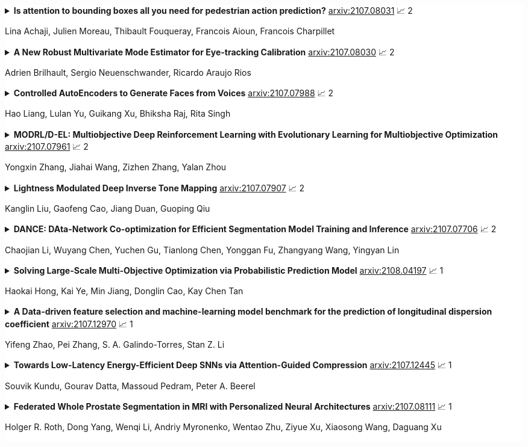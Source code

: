 <details><summary><b>Is attention to bounding boxes all you need for pedestrian action prediction?</b>
<a href="https://arxiv.org/abs/2107.08031">arxiv:2107.08031</a>
&#x1F4C8; 2 <br>
<p>Lina Achaji, Julien Moreau, Thibault Fouqueray, Francois Aioun, Francois Charpillet</p></summary></details>

<details><summary><b>A New Robust Multivariate Mode Estimator for Eye-tracking Calibration</b>
<a href="https://arxiv.org/abs/2107.08030">arxiv:2107.08030</a>
&#x1F4C8; 2 <br>
<p>Adrien Brilhault, Sergio Neuenschwander, Ricardo Araujo Rios</p></summary></details>

<details><summary><b>Controlled AutoEncoders to Generate Faces from Voices</b>
<a href="https://arxiv.org/abs/2107.07988">arxiv:2107.07988</a>
&#x1F4C8; 2 <br>
<p>Hao Liang, Lulan Yu, Guikang Xu, Bhiksha Raj, Rita Singh</p></summary></details>

<details><summary><b>MODRL/D-EL: Multiobjective Deep Reinforcement Learning with Evolutionary Learning for Multiobjective Optimization</b>
<a href="https://arxiv.org/abs/2107.07961">arxiv:2107.07961</a>
&#x1F4C8; 2 <br>
<p>Yongxin Zhang, Jiahai Wang, Zizhen Zhang, Yalan Zhou</p></summary></details>

<details><summary><b>Lightness Modulated Deep Inverse Tone Mapping</b>
<a href="https://arxiv.org/abs/2107.07907">arxiv:2107.07907</a>
&#x1F4C8; 2 <br>
<p>Kanglin Liu, Gaofeng Cao, Jiang Duan, Guoping Qiu</p></summary></details>

<details><summary><b>DANCE: DAta-Network Co-optimization for Efficient Segmentation Model Training and Inference</b>
<a href="https://arxiv.org/abs/2107.07706">arxiv:2107.07706</a>
&#x1F4C8; 2 <br>
<p>Chaojian Li, Wuyang Chen, Yuchen Gu, Tianlong Chen, Yonggan Fu, Zhangyang Wang, Yingyan Lin</p></summary></details>

<details><summary><b>Solving Large-Scale Multi-Objective Optimization via Probabilistic Prediction Model</b>
<a href="https://arxiv.org/abs/2108.04197">arxiv:2108.04197</a>
&#x1F4C8; 1 <br>
<p>Haokai Hong, Kai Ye, Min Jiang, Donglin Cao, Kay Chen Tan</p></summary></details>

<details><summary><b>A Data-driven feature selection and machine-learning model benchmark for the prediction of longitudinal dispersion coefficient</b>
<a href="https://arxiv.org/abs/2107.12970">arxiv:2107.12970</a>
&#x1F4C8; 1 <br>
<p>Yifeng Zhao, Pei Zhang, S. A. Galindo-Torres, Stan Z. Li</p></summary></details>

<details><summary><b>Towards Low-Latency Energy-Efficient Deep SNNs via Attention-Guided Compression</b>
<a href="https://arxiv.org/abs/2107.12445">arxiv:2107.12445</a>
&#x1F4C8; 1 <br>
<p>Souvik Kundu, Gourav Datta, Massoud Pedram, Peter A. Beerel</p></summary></details>

<details><summary><b>Federated Whole Prostate Segmentation in MRI with Personalized Neural Architectures</b>
<a href="https://arxiv.org/abs/2107.08111">arxiv:2107.08111</a>
&#x1F4C8; 1 <br>
<p>Holger R. Roth, Dong Yang, Wenqi Li, Andriy Myronenko, Wentao Zhu, Ziyue Xu, Xiaosong Wang, Daguang Xu</p></summary></details>
